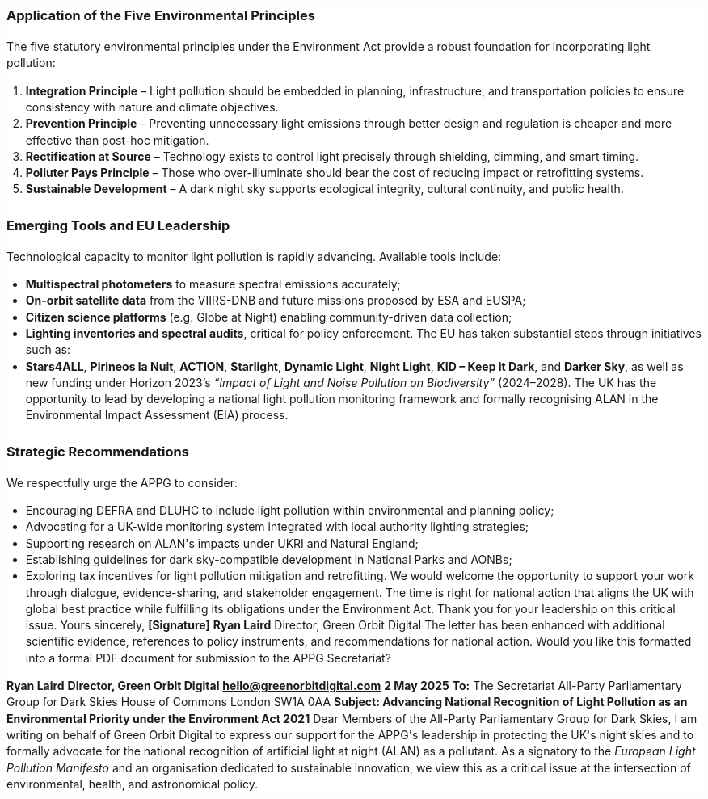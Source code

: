 ### Application of the Five Environmental Principles
The five statutory environmental principles under the Environment Act provide a robust foundation for incorporating light pollution:
1. **Integration Principle** – Light pollution should be embedded in planning, infrastructure, and transportation policies to ensure consistency with nature and climate objectives.
1. **Prevention Principle** – Preventing unnecessary light emissions through better design and regulation is cheaper and more effective than post-hoc mitigation.
1. **Rectification at Source** – Technology exists to control light precisely through shielding, dimming, and smart timing.
1. **Polluter Pays Principle** – Those who over-illuminate should bear the cost of reducing impact or retrofitting systems.
1. **Sustainable Development** – A dark night sky supports ecological integrity, cultural continuity, and public health.
### Emerging Tools and EU Leadership
Technological capacity to monitor light pollution is rapidly advancing. Available tools include:
- **Multispectral photometers** to measure spectral emissions accurately;
- **On-orbit satellite data** from the VIIRS-DNB and future missions proposed by ESA and EUSPA;
- **Citizen science platforms** (e.g. Globe at Night) enabling community-driven data collection;
- **Lighting inventories and spectral audits**, critical for policy enforcement.
The EU has taken substantial steps through initiatives such as:
- **Stars4ALL**, **Pirineos la Nuit**, **ACTION**, **Starlight**, **Dynamic Light**, **Night Light**, **KID – Keep it Dark**, and **Darker Sky**, as well as new funding under Horizon 2023’s *“Impact of Light and Noise Pollution on Biodiversity”* (2024–2028).
The UK has the opportunity to lead by developing a national light pollution monitoring framework and formally recognising ALAN in the Environmental Impact Assessment (EIA) process.
### Strategic Recommendations
We respectfully urge the APPG to consider:
- Encouraging DEFRA and DLUHC to include light pollution within environmental and planning policy;
- Advocating for a UK-wide monitoring system integrated with local authority lighting strategies;
- Supporting research on ALAN's impacts under UKRI and Natural England;
- Establishing guidelines for dark sky-compatible development in National Parks and AONBs;
- Exploring tax incentives for light pollution mitigation and retrofitting.
We would welcome the opportunity to support your work through dialogue, evidence-sharing, and stakeholder engagement. The time is right for national action that aligns the UK with global best practice while fulfilling its obligations under the Environment Act.
Thank you for your leadership on this critical issue.
Yours sincerely,
**[Signature]**
**Ryan Laird**
Director, Green Orbit Digital
The letter has been enhanced with additional scientific evidence, references to policy instruments, and recommendations for national action. Would you like this formatted into a formal PDF document for submission to the APPG Secretariat?



**Ryan Laird**
**Director, Green Orbit Digital**
[**hello@greenorbitdigital.com**](mailto:hello@greenorbitdigital.com)
**2 May 2025**
**To:**
The Secretariat
All-Party Parliamentary Group for Dark Skies
House of Commons
London SW1A 0AA
**Subject: Advancing National Recognition of Light Pollution as an Environmental Priority under the Environment Act 2021**
Dear Members of the All-Party Parliamentary Group for Dark Skies,
I am writing on behalf of Green Orbit Digital to express our support for the APPG's leadership in protecting the UK's night skies and to formally advocate for the national recognition of artificial light at night (ALAN) as a pollutant. As a signatory to the *European Light Pollution Manifesto* and an organisation dedicated to sustainable innovation, we view this as a critical issue at the intersection of environmental, health, and astronomical policy.